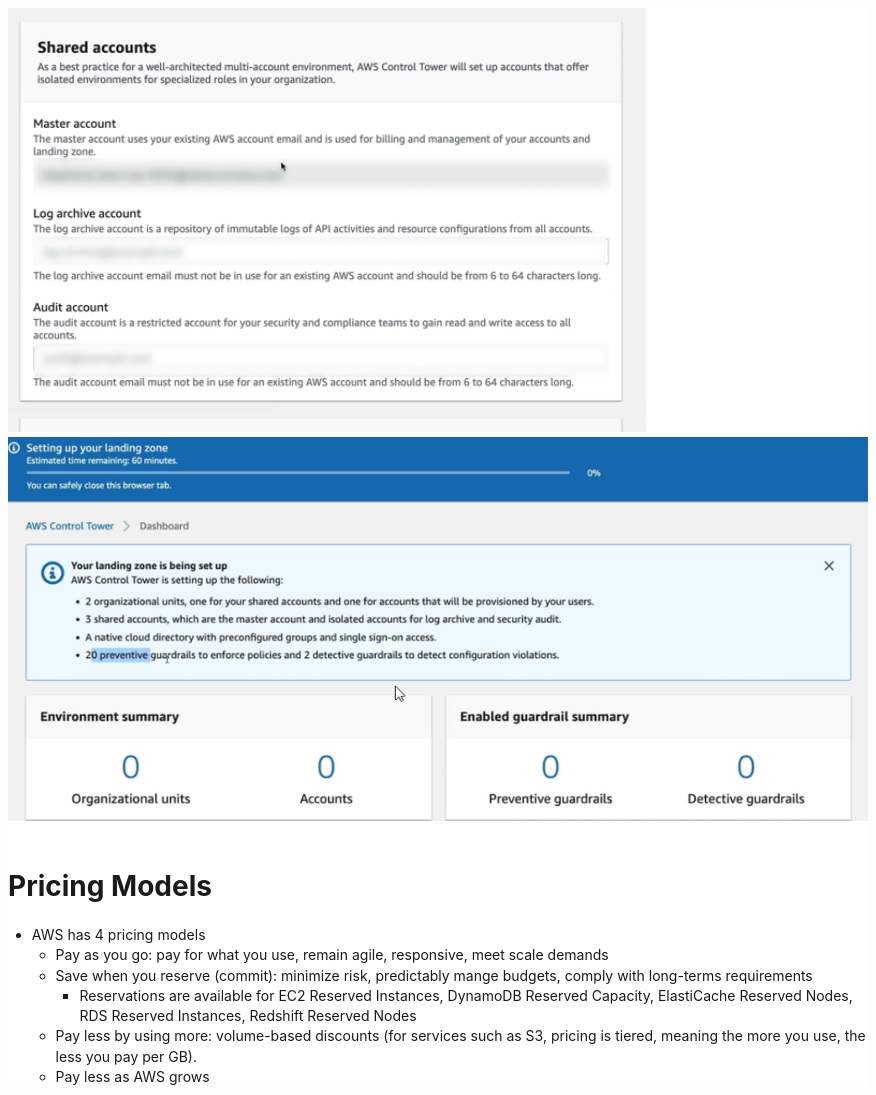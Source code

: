 ![14-control-tower.png](./images/14-control-tower.png)
![15-control-tower.png](./images/15-control-tower.png)

# Pricing Models

* AWS has 4 pricing models
  * Pay as you go: pay for what you use, remain agile, responsive, meet scale demands
  * Save when you reserve (commit): minimize risk, predictably mange budgets, comply with long-terms requirements
    * Reservations are available for EC2 Reserved Instances, DynamoDB Reserved Capacity, ElastiCache Reserved Nodes, RDS Reserved Instances, Redshift Reserved Nodes
  * Pay less by using more: volume-based discounts (for services such as S3, pricing is tiered, meaning the more you use, the less you pay per GB).
  * Pay less as AWS grows
